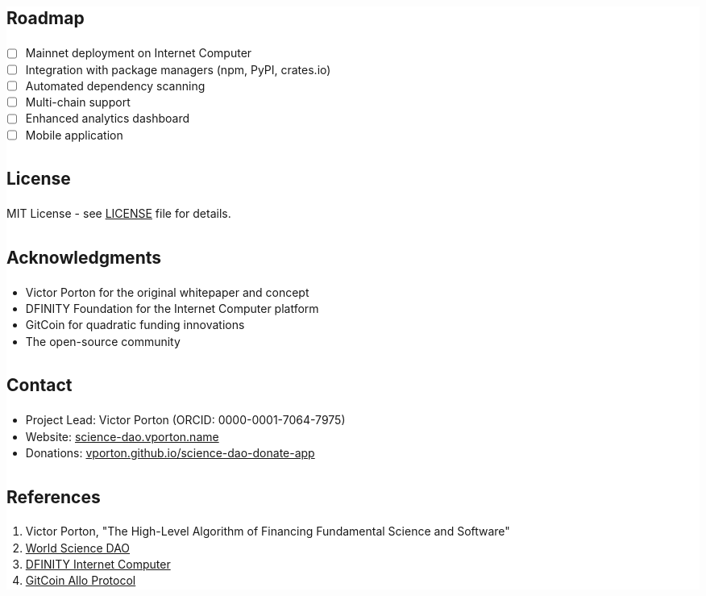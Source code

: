 ## Roadmap

- [ ] Mainnet deployment on Internet Computer
- [ ] Integration with package managers (npm, PyPI, crates.io)
- [ ] Automated dependency scanning
- [ ] Multi-chain support
- [ ] Enhanced analytics dashboard
- [ ] Mobile application

## License

MIT License - see [LICENSE](LICENSE) file for details.

## Acknowledgments

- Victor Porton for the original whitepaper and concept
- DFINITY Foundation for the Internet Computer platform
- GitCoin for quadratic funding innovations
- The open-source community

## Contact

- Project Lead: Victor Porton (ORCID: 0000-0001-7064-7975)
- Website: [science-dao.vporton.name](https://science-dao.vporton.name/)
- Donations: [vporton.github.io/science-dao-donate-app](https://vporton.github.io/science-dao-donate-app/)

## References

1. Victor Porton, "The High-Level Algorithm of Financing Fundamental Science and Software"
2. [World Science DAO](https://science-dao.vporton.name/)
3. [DFINITY Internet Computer](https://internetcomputer.org/)
4. [GitCoin Allo Protocol](https://allo.gitcoin.co/)